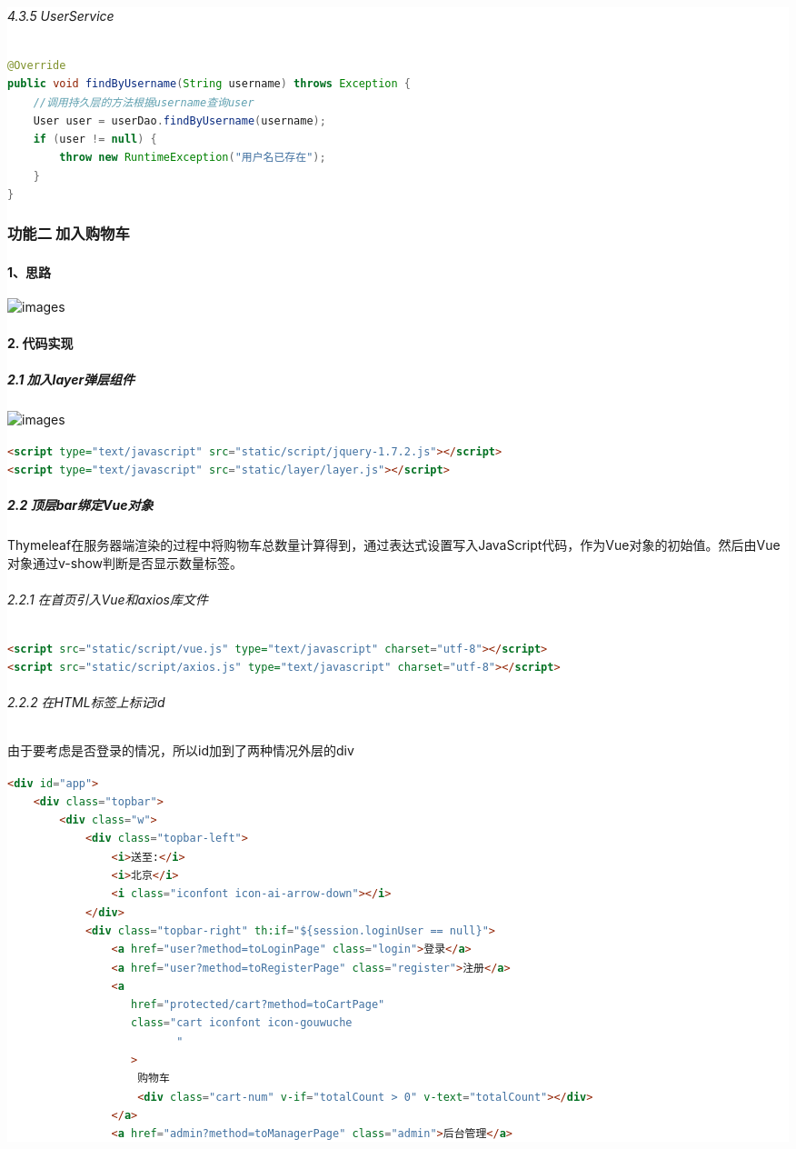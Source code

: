 
###### 4.3.5 UserService

```java
@Override
public void findByUsername(String username) throws Exception {
    //调用持久层的方法根据username查询user
    User user = userDao.findByUsername(username);
    if (user != null) {
        throw new RuntimeException("用户名已存在");
    }
}
```

### 功能二 加入购物车

#### 1、思路

![images](images/img018.png)

#### 2. 代码实现

##### 2.1 加入layer弹层组件

![images](images/img019.png)

```html
<script type="text/javascript" src="static/script/jquery-1.7.2.js"></script>
<script type="text/javascript" src="static/layer/layer.js"></script>
```



##### 2.2 顶层bar绑定Vue对象

Thymeleaf在服务器端渲染的过程中将购物车总数量计算得到，通过表达式设置写入JavaScript代码，作为Vue对象的初始值。然后由Vue对象通过v-show判断是否显示数量标签。

###### 2.2.1 在首页引入Vue和axios库文件

```html
<script src="static/script/vue.js" type="text/javascript" charset="utf-8"></script>
<script src="static/script/axios.js" type="text/javascript" charset="utf-8"></script>
```

###### 2.2.2 在HTML标签上标记id

由于要考虑是否登录的情况，所以id加到了两种情况外层的div

```html
<div id="app">
    <div class="topbar">
        <div class="w">
            <div class="topbar-left">
                <i>送至:</i>
                <i>北京</i>
                <i class="iconfont icon-ai-arrow-down"></i>
            </div>
            <div class="topbar-right" th:if="${session.loginUser == null}">
                <a href="user?method=toLoginPage" class="login">登录</a>
                <a href="user?method=toRegisterPage" class="register">注册</a>
                <a
                   href="protected/cart?method=toCartPage"
                   class="cart iconfont icon-gouwuche
                          "
                   >
                    购物车
                    <div class="cart-num" v-if="totalCount > 0" v-text="totalCount"></div>
                </a>
                <a href="admin?method=toManagerPage" class="admin">后台管理</a>
```